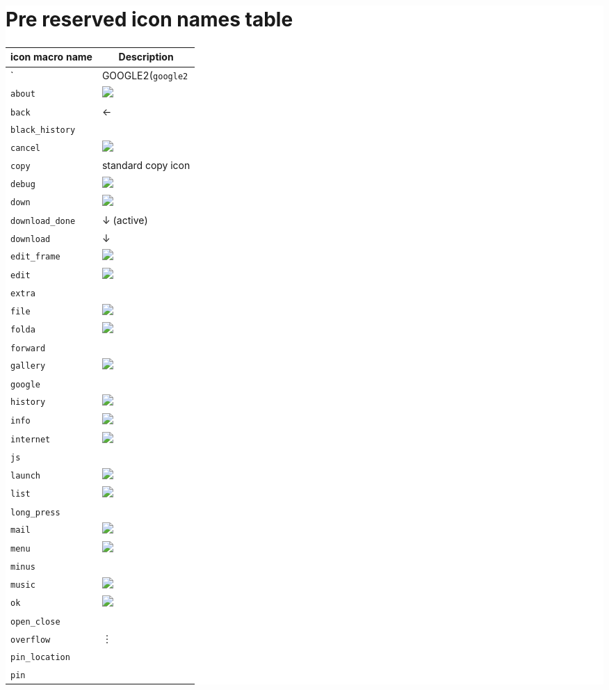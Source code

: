 
# Pre reserved icon names table


| icon macro name | Description |  
| --------- | --------- | 
| `| GOOGLE2(`google2` | <img src="" width="40"> |` | <img src="" width="40"> |
| `about` | <img src="https://github.com/puutaro/CommandClick/assets/55217593/01587b3d-9b14-4038-b29b-f8952282600d" width="40"> |
| `back` | ← |
| `black_history` | <img src="" width="40"> |
| `cancel` | <img src="https://github.com/puutaro/CommandClick/assets/55217593/86f01002-d40c-441e-b464-e2ae54a83285" width="40"> |
| `copy` | standard copy icon |
| `debug` | <img src="https://github.com/puutaro/CommandClick/assets/55217593/e169faff-abf6-4495-b021-bcd0f0a07bec" width="40"> |
| `down` | <img src="https://github.com/puutaro/CommandClick/assets/55217593/d945f8c4-1656-40a5-a857-d0dd382934d5" width="40"> |
| `download_done` | ↓ (active) |
| `download` | ↓ |
| `edit_frame` | <img src="https://github.com/puutaro/CommandClick/assets/55217593/01a58331-118a-4b25-8145-fb0c7c05a31a" width="40"> |
| `edit` | <img src="https://github.com/puutaro/CommandClick/assets/55217593/b70a1420-8889-4396-8dfe-2066e8bc4ba6" width="40"> |
| `extra` | <img src="" width="40"> |
| `file` | <img src="https://github.com/puutaro/CommandClick/assets/55217593/7ef1b199-7352-4ca5-b6c3-604393c6632f" width="40"> |
| `folda` | <img src="https://github.com/puutaro/CommandClick/assets/55217593/36bd2963-ddf4-46c5-8f5e-71007eb6a525" width="40"> |
| `forward` | <img src="" width="40"> |
| `gallery` | <img src="https://github.com/puutaro/CommandClick/assets/55217593/152b6c0b-f1b2-4ac5-80cb-337a47b35f91" width="40"> |
| `google` | <img src="" width="40"> |
| `history` | <img src="https://github.com/puutaro/CommandClick/assets/55217593/48e510c5-581e-4932-9726-9914e3b95115" width="40"> |
| `info` | <img src="https://github.com/puutaro/CommandClick/assets/55217593/8ae5e4d2-943d-4566-8cbd-8c66e1d173e9" width="40"> |
| `internet` | <img src="https://github.com/puutaro/CommandClick/assets/55217593/13c23021-33a8-43c1-a9c2-36337397c460" width="40"> |
| `js` | <img src="" width="40"> |
| `launch` | <img src="https://github.com/puutaro/CommandClick/assets/55217593/14f75943-78c3-4f90-a177-16cb55a7179d" width="40"> |
| `list` | <img src="https://github.com/puutaro/CommandClick/assets/55217593/00e79adf-7db1-4164-8776-4862a70022c3" width="40"> |
| `long_press` | <img src="" width="40"> |
| `mail` | <img src="https://github.com/puutaro/CommandClick/assets/55217593/ed32f2de-3ba1-4de9-8359-0e65e8e18252" width="40"> |
| `menu` | <img src="https://github.com/puutaro/CommandClick/assets/55217593/fdf14936-a520-4f7d-b5e1-9af39611d343" width="40"> |
| `minus` | <img src="" width="40"> |
| `music` | <img src="https://github.com/puutaro/CommandClick/assets/55217593/bb476ef6-137d-4f0f-9be8-8fe56ff59db2" width="40"> |
| `ok` | <img src="https://github.com/puutaro/CommandClick/assets/55217593/41c90a00-02f3-4eb9-9480-e59c1cd93bcf" width="40"> |
| `open_close` | <img src="" width="40"> |
| `overflow` | ︙ |
| `pin_location` | <img src="" width="40"> |
| `pin` | <img src="" width="40"> |